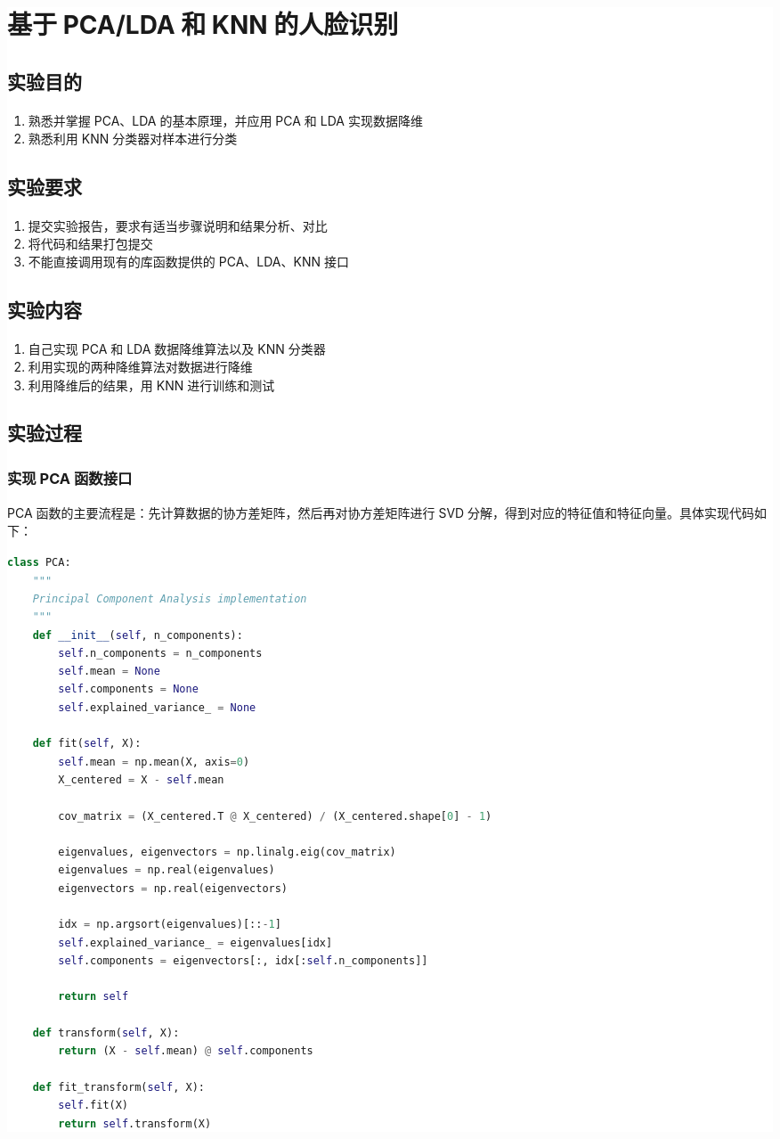 # 基于 PCA/LDA 和 KNN 的人脸识别

## 实验目的

1. 熟悉并掌握 PCA、LDA 的基本原理，并应用 PCA 和 LDA 实现数据降维 
2. 熟悉利用 KNN 分类器对样本进行分类 

## 实验要求

1. 提交实验报告，要求有适当步骤说明和结果分析、对比
2. 将代码和结果打包提交
3. 不能直接调用现有的库函数提供的 PCA、LDA、KNN 接口 

## 实验内容

1. 自己实现 PCA 和 LDA 数据降维算法以及 KNN 分类器 
2. 利用实现的两种降维算法对数据进行降维 
3. 利用降维后的结果，用 KNN 进行训练和测试

## 实验过程

### 实现 PCA 函数接口

PCA 函数的主要流程是：先计算数据的协方差矩阵，然后再对协方差矩阵进行 SVD 分解，得到对应的特征值和特征向量。具体实现代码如下：

```python
class PCA:
    """
    Principal Component Analysis implementation
    """
    def __init__(self, n_components):
        self.n_components = n_components
        self.mean = None
        self.components = None
        self.explained_variance_ = None
    
    def fit(self, X):
        self.mean = np.mean(X, axis=0)
        X_centered = X - self.mean
        
        cov_matrix = (X_centered.T @ X_centered) / (X_centered.shape[0] - 1)
        
        eigenvalues, eigenvectors = np.linalg.eig(cov_matrix)
        eigenvalues = np.real(eigenvalues)
        eigenvectors = np.real(eigenvectors)
        
        idx = np.argsort(eigenvalues)[::-1]
        self.explained_variance_ = eigenvalues[idx]
        self.components = eigenvectors[:, idx[:self.n_components]]
        
        return self
    
    def transform(self, X):
        return (X - self.mean) @ self.components
    
    def fit_transform(self, X):
        self.fit(X)
        return self.transform(X) 
```
